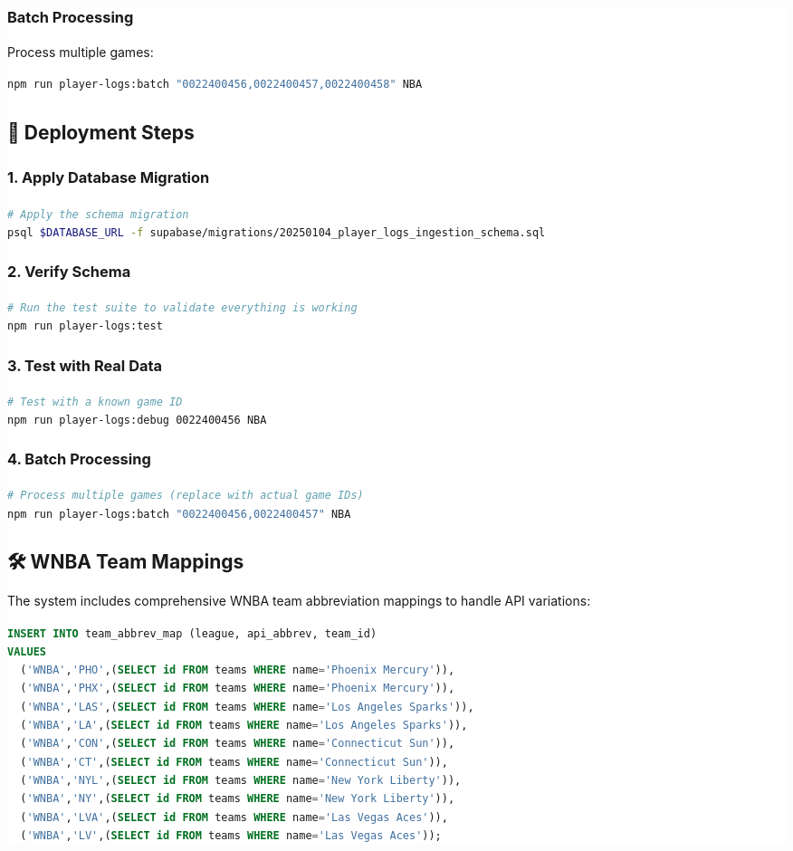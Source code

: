 ### Batch Processing

Process multiple games:

```bash
npm run player-logs:batch "0022400456,0022400457,0022400458" NBA
```

## 🚀 Deployment Steps

### 1. Apply Database Migration

```bash
# Apply the schema migration
psql $DATABASE_URL -f supabase/migrations/20250104_player_logs_ingestion_schema.sql
```

### 2. Verify Schema

```bash
# Run the test suite to validate everything is working
npm run player-logs:test
```

### 3. Test with Real Data

```bash
# Test with a known game ID
npm run player-logs:debug 0022400456 NBA
```

### 4. Batch Processing

```bash
# Process multiple games (replace with actual game IDs)
npm run player-logs:batch "0022400456,0022400457" NBA
```

## 🛠️ WNBA Team Mappings

The system includes comprehensive WNBA team abbreviation mappings to handle API variations:

```sql
INSERT INTO team_abbrev_map (league, api_abbrev, team_id)
VALUES
  ('WNBA','PHO',(SELECT id FROM teams WHERE name='Phoenix Mercury')),
  ('WNBA','PHX',(SELECT id FROM teams WHERE name='Phoenix Mercury')),
  ('WNBA','LAS',(SELECT id FROM teams WHERE name='Los Angeles Sparks')),
  ('WNBA','LA',(SELECT id FROM teams WHERE name='Los Angeles Sparks')),
  ('WNBA','CON',(SELECT id FROM teams WHERE name='Connecticut Sun')),
  ('WNBA','CT',(SELECT id FROM teams WHERE name='Connecticut Sun')),
  ('WNBA','NYL',(SELECT id FROM teams WHERE name='New York Liberty')),
  ('WNBA','NY',(SELECT id FROM teams WHERE name='New York Liberty')),
  ('WNBA','LVA',(SELECT id FROM teams WHERE name='Las Vegas Aces')),
  ('WNBA','LV',(SELECT id FROM teams WHERE name='Las Vegas Aces'));
```
